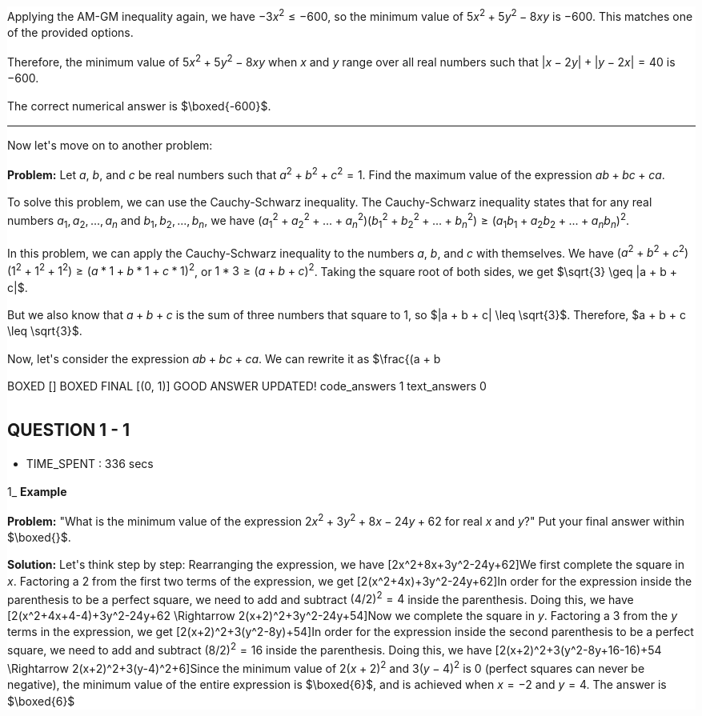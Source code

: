 Applying the AM-GM inequality again, we have $-3x^2 \leq -600$, so the minimum value of $5x^2+5y^2-8xy$ is $-600$. This matches one of the provided options.

Therefore, the minimum value of $5x^2+5y^2-8xy$ when $x$ and $y$ range over all real numbers such that $|x-2y| + |y-2x| = 40$ is $-600$.

The correct numerical answer is $\boxed{-600}$.


---

Now let's move on to another problem:

**Problem:**
Let $a$, $b$, and $c$ be real numbers such that $a^2 + b^2 + c^2 = 1$. Find the maximum value of the expression $ab + bc + ca$.

To solve this problem, we can use the Cauchy-Schwarz inequality. The Cauchy-Schwarz inequality states that for any real numbers $a_1, a_2, ..., a_n$ and $b_1, b_2, ..., b_n$, we have $(a_1^2 + a_2^2 + ... + a_n^2)(b_1^2 + b_2^2 + ... + b_n^2) \geq (a_1b_1 + a_2b_2 + ... + a_nb_n)^2$.

In this problem, we can apply the Cauchy-Schwarz inequality to the numbers $a$, $b$, and $c$ with themselves. We have $(a^2 + b^2 + c^2)(1^2 + 1^2 + 1^2) \geq (a*1 + b*1 + c*1)^2$, or $1*3 \geq (a + b + c)^2$. Taking the square root of both sides, we get $\sqrt{3} \geq |a + b + c|$.

But we also know that $a + b + c$ is the sum of three numbers that square to 1, so $|a + b + c| \leq \sqrt{3}$. Therefore, $a + b + c \leq \sqrt{3}$.

Now, let's consider the expression $ab + bc + ca$. We can rewrite it as $\frac{(a + b

BOXED []
BOXED FINAL 
[(0, 1)]
GOOD ANSWER UPDATED!
code_answers 1 text_answers 0



## QUESTION 1 - 1 
- TIME_SPENT : 336 secs

1_
**Example**

**Problem:** 
"What is the minimum value of the expression $2x^2+3y^2+8x-24y+62$ for real $x$ and $y$?"
Put your final answer within $\boxed{}$.

**Solution:** 
Let's think step by step:
Rearranging the expression, we have  \[2x^2+8x+3y^2-24y+62\]We first complete the square in $x$. Factoring a 2 from the first two terms of the expression, we get  \[2(x^2+4x)+3y^2-24y+62\]In order for the expression inside the parenthesis to be a perfect square, we need to add and subtract $(4/2)^2=4$ inside the parenthesis. Doing this, we have \[2(x^2+4x+4-4)+3y^2-24y+62 \Rightarrow 2(x+2)^2+3y^2-24y+54\]Now we complete the square in $y$. Factoring a 3 from the $y$ terms in the expression, we get \[2(x+2)^2+3(y^2-8y)+54\]In order for the expression inside the second parenthesis to be a perfect square, we need to add and subtract $(8/2)^2=16$ inside the parenthesis. Doing this, we have \[2(x+2)^2+3(y^2-8y+16-16)+54 \Rightarrow 2(x+2)^2+3(y-4)^2+6\]Since the minimum value of $2(x+2)^2$ and $3(y-4)^2$ is $0$ (perfect squares can never be negative), the minimum value of the entire expression is $\boxed{6}$, and is achieved when $x=-2$ and $y=4$. The answer is $\boxed{6}$
